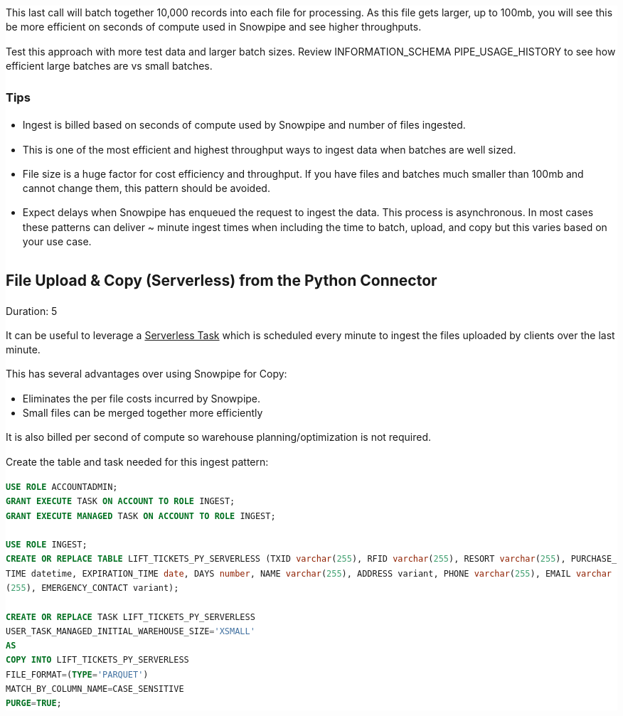 This last call will batch together 10,000 records into each file for processing. As this file gets larger, up to 100mb, you will see this be more efficient on seconds of compute used in Snowpipe and see higher throughputs.

Test this approach with more test data and larger batch sizes. Review INFORMATION_SCHEMA PIPE_USAGE_HISTORY to see how efficient large batches are vs small batches.

### Tips

* Ingest is billed based on seconds of compute used by Snowpipe and number of files ingested.

* This is one of the most efficient and highest throughput ways to ingest data when batches are well sized.

* File size is a huge factor for cost efficiency and throughput. If you have files and batches much smaller than 100mb and cannot change them, this pattern should be avoided.

* Expect delays when Snowpipe has enqueued the request to ingest the data. This process is asynchronous. In most cases these patterns can deliver ~ minute ingest times when including the time to batch, upload, and copy but this varies based on your use case.

## File Upload & Copy (Serverless) from the Python Connector
Duration: 5

It can be useful to leverage a [Serverless Task](https://docs.snowflake.com/en/user-guide/tasks-intro) which is scheduled every minute to ingest the files uploaded by clients over the last minute.

This has several advantages over using Snowpipe for Copy:
* Eliminates the per file costs incurred by Snowpipe.
* Small files can be merged together more efficiently

It is also billed per second of compute so warehouse planning/optimization is not required.

Create the table and task needed for this ingest pattern:

```sql
USE ROLE ACCOUNTADMIN;
GRANT EXECUTE TASK ON ACCOUNT TO ROLE INGEST;
GRANT EXECUTE MANAGED TASK ON ACCOUNT TO ROLE INGEST;

USE ROLE INGEST;
CREATE OR REPLACE TABLE LIFT_TICKETS_PY_SERVERLESS (TXID varchar(255), RFID varchar(255), RESORT varchar(255), PURCHASE_TIME datetime, EXPIRATION_TIME date, DAYS number, NAME varchar(255), ADDRESS variant, PHONE varchar(255), EMAIL varchar(255), EMERGENCY_CONTACT variant);

CREATE OR REPLACE TASK LIFT_TICKETS_PY_SERVERLESS 
USER_TASK_MANAGED_INITIAL_WAREHOUSE_SIZE='XSMALL' 
AS
COPY INTO LIFT_TICKETS_PY_SERVERLESS
FILE_FORMAT=(TYPE='PARQUET') 
MATCH_BY_COLUMN_NAME=CASE_SENSITIVE 
PURGE=TRUE;
```
